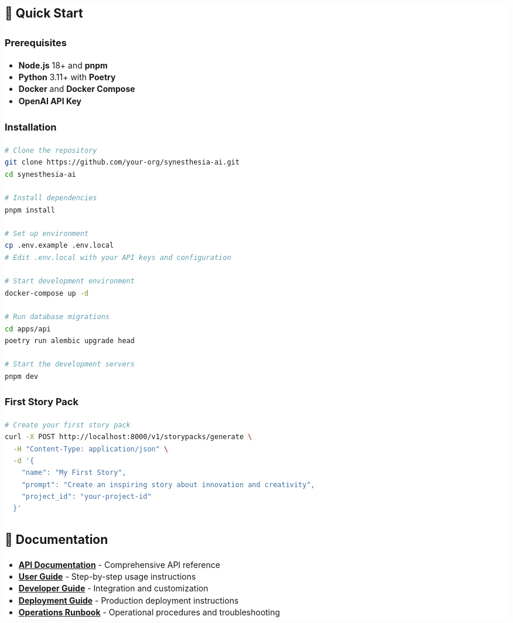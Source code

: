## 🚀 Quick Start

### Prerequisites
- **Node.js** 18+ and **pnpm**
- **Python** 3.11+ with **Poetry**
- **Docker** and **Docker Compose**
- **OpenAI API Key**

### Installation

```bash
# Clone the repository
git clone https://github.com/your-org/synesthesia-ai.git
cd synesthesia-ai

# Install dependencies
pnpm install

# Set up environment
cp .env.example .env.local
# Edit .env.local with your API keys and configuration

# Start development environment
docker-compose up -d

# Run database migrations
cd apps/api
poetry run alembic upgrade head

# Start the development servers
pnpm dev
```

### First Story Pack

```bash
# Create your first story pack
curl -X POST http://localhost:8000/v1/storypacks/generate \
  -H "Content-Type: application/json" \
  -d '{
    "name": "My First Story",
    "prompt": "Create an inspiring story about innovation and creativity",
    "project_id": "your-project-id"
  }'
```

## 📖 Documentation

- **[API Documentation](./docs/API.md)** - Comprehensive API reference
- **[User Guide](./docs/USER_GUIDE.md)** - Step-by-step usage instructions
- **[Developer Guide](./docs/DEVELOPER.md)** - Integration and customization
- **[Deployment Guide](./docs/DEPLOYMENT.md)** - Production deployment instructions
- **[Operations Runbook](./docs/RUNBOOK.md)** - Operational procedures and troubleshooting
